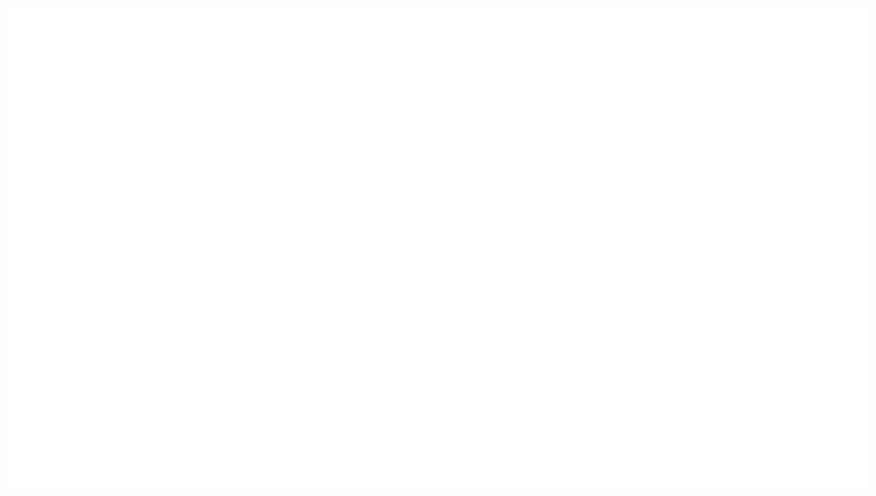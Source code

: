 

<div id="htmlwidget-5fc6799fba81fd6a6672" class="plotly html-widget" style="width:672px;height:480px;">

</div>

